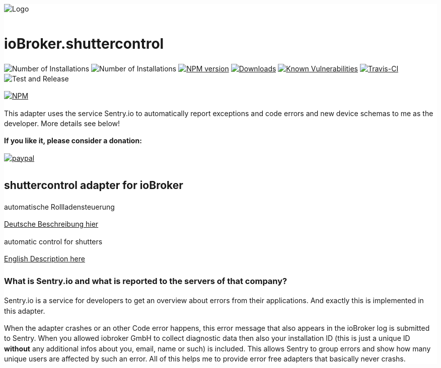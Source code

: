 ![Logo](admin/shuttercontrol.png)
# ioBroker.shuttercontrol



![Number of Installations](http://iobroker.live/badges/shuttercontrol-installed.svg) 
![Number of Installations](http://iobroker.live/badges/shuttercontrol-stable.svg)
[![NPM version](http://img.shields.io/npm/v/iobroker.shuttercontrol.svg)](https://www.npmjs.com/package/iobroker.shuttercontrol)
[![Downloads](https://img.shields.io/npm/dm/iobroker.shuttercontrol.svg)](https://www.npmjs.com/package/iobroker.shuttercontrol)
[![Known Vulnerabilities](https://snyk.io/test/github/simatec/ioBroker.shuttercontrol/badge.svg)](https://snyk.io/test/github/simatec/ioBroker.shuttercontrol)
[![Travis-CI](http://img.shields.io/travis/simatec/ioBroker.shuttercontrol/master.svg)](https://travis-ci.org/simatec/ioBroker.shuttercontrol)
![Test and Release](https://github.com/simatec/ioBroker.shuttercontrol/workflows/Test%20and%20Release/badge.svg)

[![NPM](https://nodei.co/npm/iobroker.shuttercontrol.png?downloads=true)](https://nodei.co/npm/iobroker.shuttercontrol/)

This adapter uses the service Sentry.io to automatically report exceptions and code errors and new device schemas to me as the developer. More details see below!


**If you like it, please consider a donation:**
  
[![paypal](https://www.paypalobjects.com/en_US/DK/i/btn/btn_donateCC_LG.gif)](https://www.paypal.com/cgi-bin/webscr?cmd=_s-xclick&hosted_button_id=Q4EEXQ6U96ZTQ&source=url)


## shuttercontrol adapter for ioBroker

automatische Rollladensteuerung

[Deutsche Beschreibung hier](docs/de/shuttercontrol.md)

automatic control for shutters

[English Description here](docs/en/shuttercontrol.md)


### What is Sentry.io and what is reported to the servers of that company?
Sentry.io is a service for developers to get an overview about errors from their applications. And exactly this is implemented in this adapter.

When the adapter crashes or an other Code error happens, this error message that also appears in the ioBroker log is submitted to Sentry. When you allowed iobroker GmbH to collect diagnostic data then also your installation ID (this is just a unique ID **without** any additional infos about you, email, name or such) is included. This allows Sentry to group errors and show how many unique users are affected by such an error. All of this helps me to provide error free adapters that basically never crashs.

